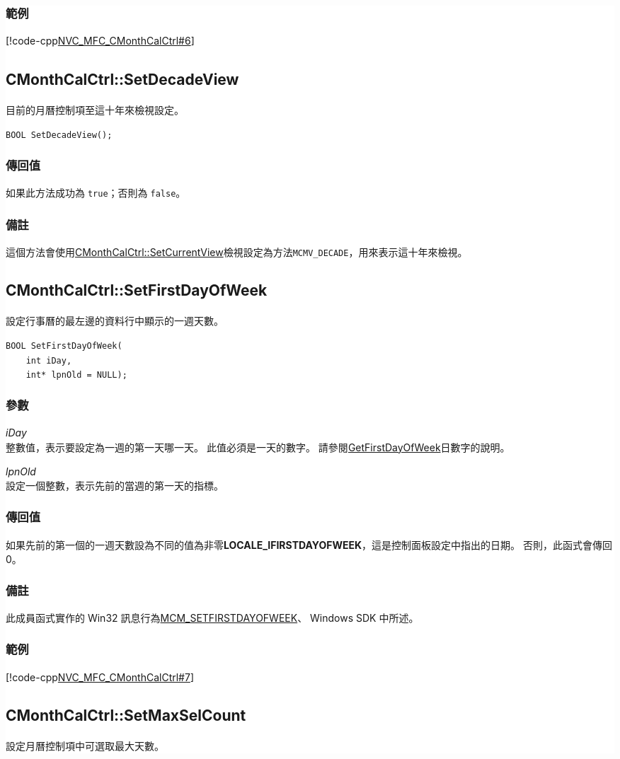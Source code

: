 ### <a name="example"></a>範例  
 [!code-cpp[NVC_MFC_CMonthCalCtrl#6](../../mfc/reference/codesnippet/cpp/cmonthcalctrl-class_12.cpp)]  
  
##  <a name="setdecadeview"></a>CMonthCalCtrl::SetDecadeView  
 目前的月曆控制項至這十年來檢視設定。  
  
```  
BOOL SetDecadeView();
```  
  
### <a name="return-value"></a>傳回值  
 如果此方法成功為 `true`；否則為 `false`。  
  
### <a name="remarks"></a>備註  
 這個方法會使用[CMonthCalCtrl::SetCurrentView](#setcurrentview)檢視設定為方法`MCMV_DECADE`，用來表示這十年來檢視。  
  
##  <a name="setfirstdayofweek"></a>CMonthCalCtrl::SetFirstDayOfWeek  
 設定行事曆的最左邊的資料行中顯示的一週天數。  
  
```  
BOOL SetFirstDayOfWeek(
    int iDay,  
    int* lpnOld = NULL);
```  
  
### <a name="parameters"></a>參數  
 *iDay*  
 整數值，表示要設定為一週的第一天哪一天。 此值必須是一天的數字。 請參閱[GetFirstDayOfWeek](#getfirstdayofweek)日數字的說明。  
  
 *lpnOld*  
 設定一個整數，表示先前的當週的第一天的指標。  
  
### <a name="return-value"></a>傳回值  
 如果先前的第一個的一週天數設為不同的值為非零**LOCALE_IFIRSTDAYOFWEEK**，這是控制面板設定中指出的日期。 否則，此函式會傳回 0。  
  
### <a name="remarks"></a>備註  
 此成員函式實作的 Win32 訊息行為[MCM_SETFIRSTDAYOFWEEK](http://msdn.microsoft.com/library/windows/desktop/bb761006)、 Windows SDK 中所述。  
  
### <a name="example"></a>範例  
 [!code-cpp[NVC_MFC_CMonthCalCtrl#7](../../mfc/reference/codesnippet/cpp/cmonthcalctrl-class_13.cpp)]  
  
##  <a name="setmaxselcount"></a>CMonthCalCtrl::SetMaxSelCount  
 設定月曆控制項中可選取最大天數。  
  